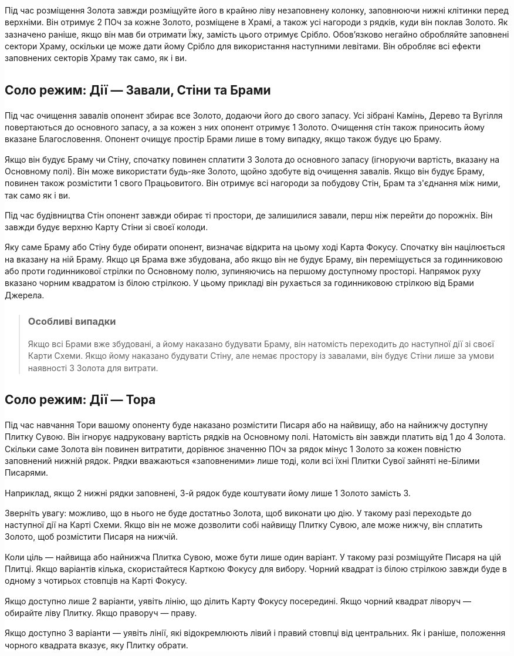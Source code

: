 Під час розміщення Золота завжди розміщуйте його в крайню ліву незаповнену колонку, заповнюючи нижні клітинки перед верхніми. Він отримує 2 ПОч за кожне Золото, розміщене в Храмі, а також усі нагороди з рядків, куди він поклав Золото. Як зазначено раніше, якщо він мав би отримати Їжу, замість цього отримує Срібло. Обов’язково негайно обробляйте заповнені сектори Храму, оскільки це може дати йому Срібло для використання наступними левітами. Він обробляє всі ефекти заповнених секторів Храму так само, як і ви.

## Соло режим: Дії — Завали, Стіни та Брами

Під час очищення завалів опонент збирає все Золото, додаючи його до свого запасу. Усі зібрані Камінь, Дерево та Вугілля повертаються до основного запасу, а за кожен з них опонент отримує 1 Золото. Очищення стін також приносить йому вказане Благословення. Опонент очищує простір Брами лише в тому випадку, якщо також будує цю Браму.

Якщо він будує Браму чи Стіну, спочатку повинен сплатити 3 Золота до основного запасу (ігноруючи вартість, вказану на Основному полі). Він може використати будь-яке Золото, щойно здобуте від очищення завалів. Якщо він будує Браму, повинен також розмістити 1 свого Працьовитого. Він отримує всі нагороди за побудову Стін, Брам та з'єднання між ними, так само як і ви.

Під час будівництва Стін опонент завжди обирає ті простори, де залишилися завали, перш ніж перейти до порожніх. Він завжди будує верхню Карту Стіни зі своєї колоди.

Яку саме Браму або Стіну буде обирати опонент, визначає відкрита на цьому ході Карта Фокусу. Спочатку він націлюється на вказану на ній Браму. Якщо ця Брама вже збудована, або якщо він не будує Браму, він переміщується за годинниковою або проти годинникової стрілки по Основному полю, зупиняючись на першому доступному просторі. Напрямок руху вказано чорним квадратом із білою стрілкою. У цьому прикладі він рухається за годинниковою стрілкою від Брами Джерела.

> ### Особливі випадки
> Якщо всі Брами вже збудовані, а йому наказано будувати Браму, він натомість переходить до наступної дії зі своєї Карти Схеми. Якщо йому наказано будувати Стіну, але немає простору із завалами, він будує Стіни лише за умови наявності 3 Золота для витрати.

## Соло режим: Дії — Тора

Під час навчання Тори вашому опоненту буде наказано розмістити Писаря або на найвищу, або на найнижчу доступну Плитку Сувою. Він ігнорує надруковану вартість рядків на Основному полі. Натомість він завжди платить від 1 до 4 Золота. Скільки саме Золота він повинен витратити, дорівнює значенню ПОч за рядок мінус 1 Золото за кожен повністю заповнений нижній рядок. Рядки вважаються «заповненими» лише тоді, коли всі їхні Плитки Сувої зайняті не-Білими Писарями.

Наприклад, якщо 2 нижні рядки заповнені, 3-й рядок буде коштувати йому лише 1 Золото замість 3.

Зверніть увагу: можливо, що в нього не буде достатньо Золота, щоб виконати цю дію. У такому разі переходьте до наступної дії на Карті Схеми. Якщо він не може дозволити собі найвищу Плитку Сувою, але може нижчу, він сплатить Золото, щоб розмістити Писаря на нижчій.

Коли ціль — найвища або найнижча Плитка Сувою, може бути лише один варіант. У такому разі розміщуйте Писаря на цій Плитці. Якщо варіантів кілька, скористайтеся Карткою Фокусу для вибору. Чорний квадрат із білою стрілкою завжди буде в одному з чотирьох стовпців на Карті Фокусу.

Якщо доступно лише 2 варіанти, уявіть лінію, що ділить Карту Фокусу посередині. Якщо чорний квадрат ліворуч — обирайте ліву Плитку. Якщо праворуч — праву.

Якщо доступно 3 варіанти — уявіть лінії, які відокремлюють лівий і правий стовпці від центральних. Як і раніше, положення чорного квадрата вказує, яку Плитку обрати.
